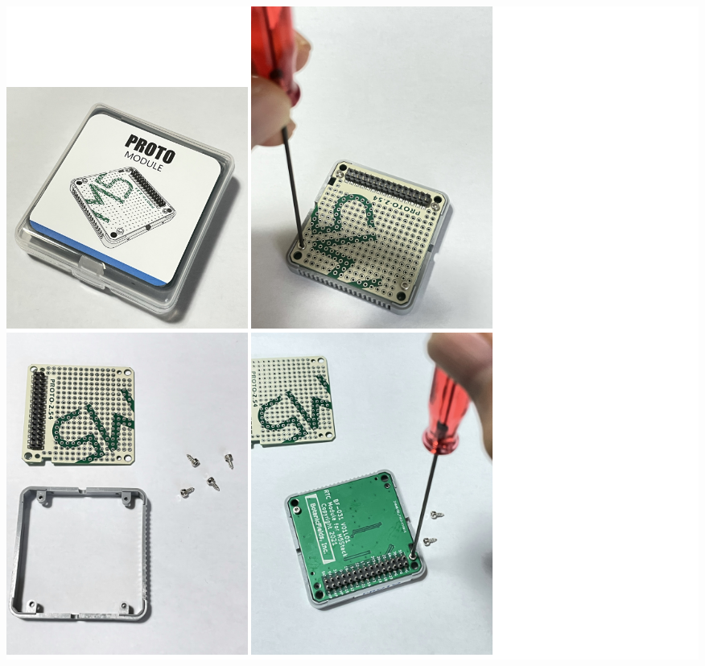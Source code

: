 <img src="./image/proto.jpg" width=300> <img src="./image/proto2.JPEG" width=300> <img src="./image/proto3.JPEG" width=300> <img src="./image/rtc.JPEG" width=300>